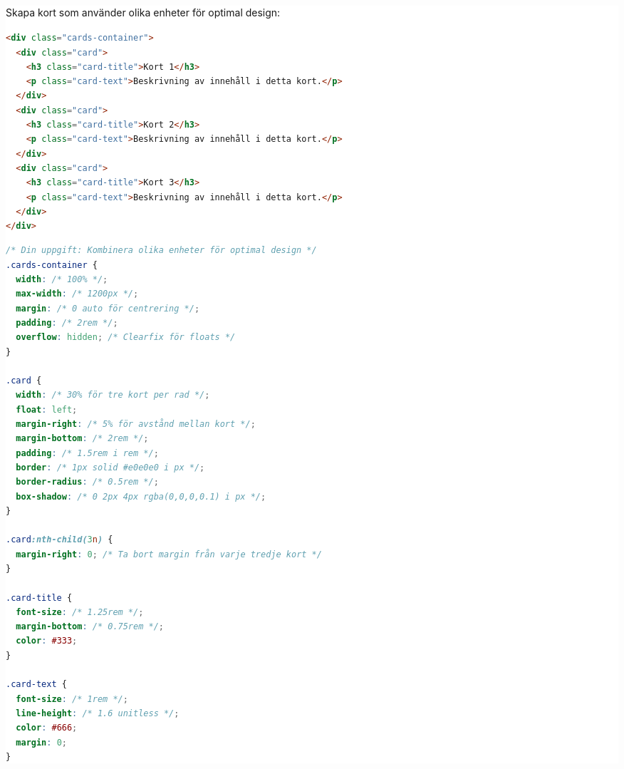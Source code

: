 Skapa kort som använder olika enheter för optimal design:

```html
<div class="cards-container">
  <div class="card">
    <h3 class="card-title">Kort 1</h3>
    <p class="card-text">Beskrivning av innehåll i detta kort.</p>
  </div>
  <div class="card">
    <h3 class="card-title">Kort 2</h3>
    <p class="card-text">Beskrivning av innehåll i detta kort.</p>
  </div>
  <div class="card">
    <h3 class="card-title">Kort 3</h3>
    <p class="card-text">Beskrivning av innehåll i detta kort.</p>
  </div>
</div>
```

```css
/* Din uppgift: Kombinera olika enheter för optimal design */
.cards-container {
  width: /* 100% */;
  max-width: /* 1200px */;
  margin: /* 0 auto för centrering */;
  padding: /* 2rem */;
  overflow: hidden; /* Clearfix för floats */
}

.card {
  width: /* 30% för tre kort per rad */;
  float: left;
  margin-right: /* 5% för avstånd mellan kort */;
  margin-bottom: /* 2rem */;
  padding: /* 1.5rem i rem */;
  border: /* 1px solid #e0e0e0 i px */;
  border-radius: /* 0.5rem */;
  box-shadow: /* 0 2px 4px rgba(0,0,0,0.1) i px */;
}

.card:nth-child(3n) {
  margin-right: 0; /* Ta bort margin från varje tredje kort */
}

.card-title {
  font-size: /* 1.25rem */;
  margin-bottom: /* 0.75rem */;
  color: #333;
}

.card-text {
  font-size: /* 1rem */;
  line-height: /* 1.6 unitless */;
  color: #666;
  margin: 0;
}
```
